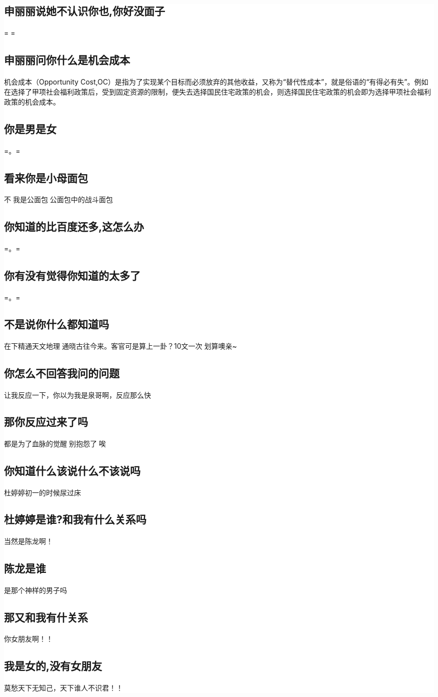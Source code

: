 ## 申丽丽说她不认识你也,你好没面子
= =

## 申丽丽问你什么是机会成本
机会成本（Opportunity Cost,OC）是指为了实现某个目标而必须放弃的其他收益，又称为“替代性成本”，就是俗语的“有得必有失”。例如在选择了甲项社会福利政策后，受到固定资源的限制，便失去选择国民住宅政策的机会，则选择国民住宅政策的机会即为选择甲项社会福利政策的机会成本。

## 你是男是女
=。=

## 看来你是小母面包
不  我是公面包   公面包中的战斗面包

## 你知道的比百度还多,这怎么办
=。=

## 你有没有觉得你知道的太多了
=。=

## 不是说你什么都知道吗
在下精通天文地理 通晓古往今来。客官可是算上一卦？10文一次 划算噢亲~

## 你怎么不回答我问的问题
让我反应一下，你以为我是泉哥啊，反应那么快

## 那你反应过来了吗
都是为了血脉的觉醒 别抱怨了 唉

## 你知道什么该说什么不该说吗
杜婷婷初一的时候尿过床

## 杜婷婷是谁?和我有什么关系吗
当然是陈龙啊！

## 陈龙是谁
是那个神样的男子吗

## 那又和我有什关系
你女朋友啊！！

## 我是女的,没有女朋友
莫愁天下无知己，天下谁人不识君！！
